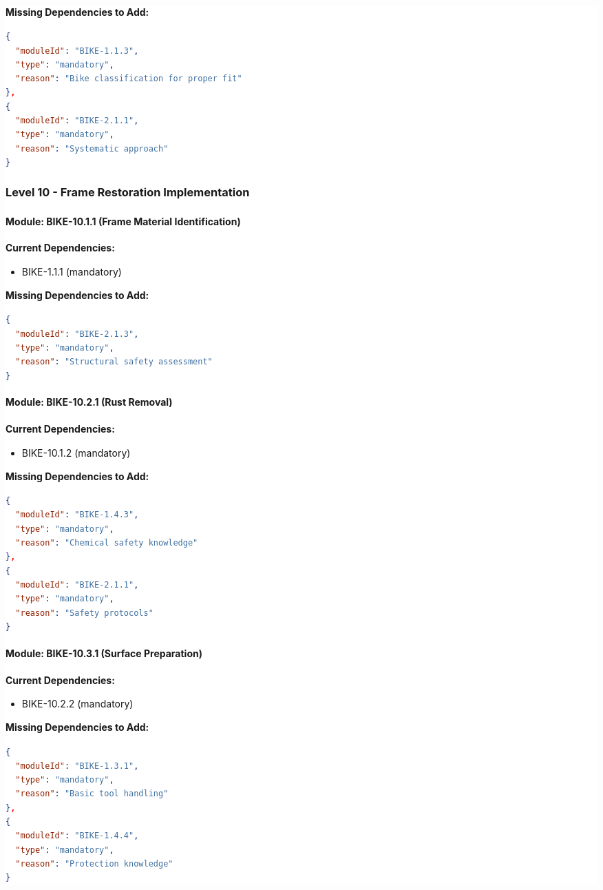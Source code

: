 **Missing Dependencies to Add:**
```json
{
  "moduleId": "BIKE-1.1.3",
  "type": "mandatory",
  "reason": "Bike classification for proper fit"
},
{
  "moduleId": "BIKE-2.1.1",
  "type": "mandatory",
  "reason": "Systematic approach"
}
```

### Level 10 - Frame Restoration Implementation

#### Module: BIKE-10.1.1 (Frame Material Identification)
**Current Dependencies:**
- BIKE-1.1.1 (mandatory)

**Missing Dependencies to Add:**
```json
{
  "moduleId": "BIKE-2.1.3",
  "type": "mandatory",
  "reason": "Structural safety assessment"
}
```

#### Module: BIKE-10.2.1 (Rust Removal)
**Current Dependencies:**
- BIKE-10.1.2 (mandatory)

**Missing Dependencies to Add:**
```json
{
  "moduleId": "BIKE-1.4.3",
  "type": "mandatory",
  "reason": "Chemical safety knowledge"
},
{
  "moduleId": "BIKE-2.1.1",
  "type": "mandatory",
  "reason": "Safety protocols"
}
```

#### Module: BIKE-10.3.1 (Surface Preparation)
**Current Dependencies:**
- BIKE-10.2.2 (mandatory)

**Missing Dependencies to Add:**
```json
{
  "moduleId": "BIKE-1.3.1",
  "type": "mandatory",
  "reason": "Basic tool handling"
},
{
  "moduleId": "BIKE-1.4.4",
  "type": "mandatory",
  "reason": "Protection knowledge"
}
```
